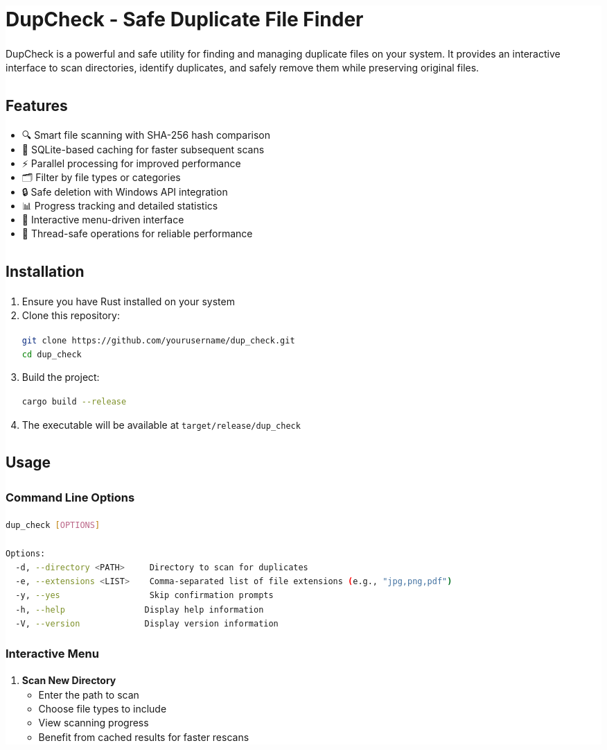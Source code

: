 # DupCheck - Safe Duplicate File Finder

DupCheck is a powerful and safe utility for finding and managing duplicate files on your system. It provides an interactive interface to scan directories, identify duplicates, and safely remove them while preserving original files.

## Features

- 🔍 Smart file scanning with SHA-256 hash comparison
- 💾 SQLite-based caching for faster subsequent scans
- ⚡ Parallel processing for improved performance
- 🗂️ Filter by file types or categories
- 🔒 Safe deletion with Windows API integration
- 📊 Progress tracking and detailed statistics
- 🎯 Interactive menu-driven interface
- 🔄 Thread-safe operations for reliable performance

## Installation

1. Ensure you have Rust installed on your system
2. Clone this repository:
   ```bash
   git clone https://github.com/yourusername/dup_check.git
   cd dup_check
   ```
3. Build the project:
   ```bash
   cargo build --release
   ```
4. The executable will be available at `target/release/dup_check`

## Usage

### Command Line Options

```bash
dup_check [OPTIONS]

Options:
  -d, --directory <PATH>     Directory to scan for duplicates
  -e, --extensions <LIST>    Comma-separated list of file extensions (e.g., "jpg,png,pdf")
  -y, --yes                  Skip confirmation prompts
  -h, --help                Display help information
  -V, --version             Display version information
```

### Interactive Menu

1. **Scan New Directory**
   - Enter the path to scan
   - Choose file types to include
   - View scanning progress
   - Benefit from cached results for faster rescans

